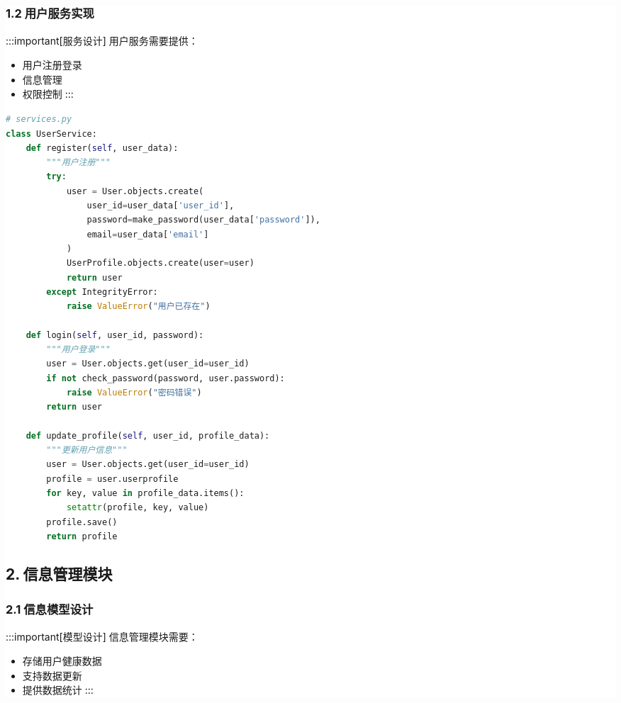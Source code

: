 ### 1.2 用户服务实现

:::important[服务设计]
用户服务需要提供：
- 用户注册登录
- 信息管理
- 权限控制
:::

```python
# services.py
class UserService:
    def register(self, user_data):
        """用户注册"""
        try:
            user = User.objects.create(
                user_id=user_data['user_id'],
                password=make_password(user_data['password']),
                email=user_data['email']
            )
            UserProfile.objects.create(user=user)
            return user
        except IntegrityError:
            raise ValueError("用户已存在")

    def login(self, user_id, password):
        """用户登录"""
        user = User.objects.get(user_id=user_id)
        if not check_password(password, user.password):
            raise ValueError("密码错误")
        return user

    def update_profile(self, user_id, profile_data):
        """更新用户信息"""
        user = User.objects.get(user_id=user_id)
        profile = user.userprofile
        for key, value in profile_data.items():
            setattr(profile, key, value)
        profile.save()
        return profile
```

## 2. 信息管理模块

### 2.1 信息模型设计

:::important[模型设计]
信息管理模块需要：
- 存储用户健康数据
- 支持数据更新
- 提供数据统计
:::
